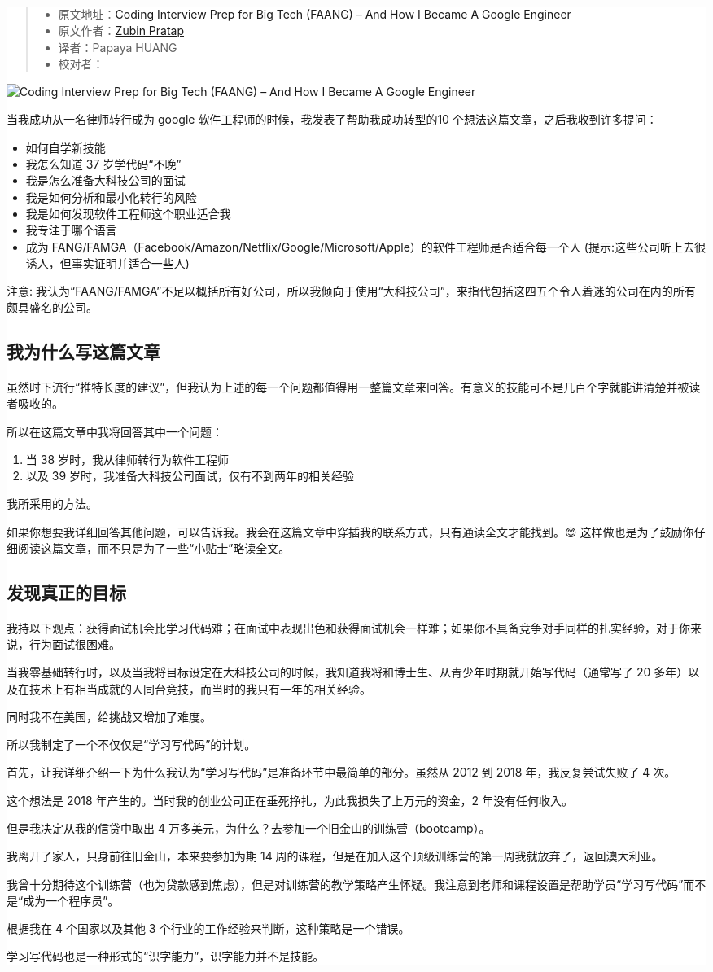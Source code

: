 > -  原文地址：[Coding Interview Prep for Big Tech (FAANG) – And How I Became A Google Engineer](https://www.freecodecamp.org/news/coding-interview-prep-for-big-tech/)
> -  原文作者：[Zubin Pratap](https://www.freecodecamp.org/news/author/zubin/)
> -  译者：Papaya HUANG
> -  校对者：

![Coding Interview Prep for Big Tech (FAANG) – And How I Became A Google Engineer](https://www.freecodecamp.org/news/content/images/size/w2000/2022/07/Google-Mel.jpeg)

当我成功从一名律师转行成为 google 软件工程师的时候，我发表了帮助我成功转型的[10 个想法](https://www.freecodecamp.org/news/from-lawyer-to-google-engineer/)这篇文章，之后我收到许多提问：

-   如何自学新技能
-   我怎么知道 37 岁学代码“不晚”
-   我是怎么准备大科技公司的面试
-   我是如何分析和最小化转行的风险
-   我是如何发现软件工程师这个职业适合我
-   我专注于哪个语言
-   成为 FANG/FAMGA（Facebook/Amazon/Netflix/Google/Microsoft/Apple）的软件工程师是否适合每一个人 (提示:这些公司听上去很诱人，但事实证明并适合一些人)

注意: 我认为“FAANG/FAMGA”不足以概括所有好公司，所以我倾向于使用“大科技公司”，来指代包括这四五个令人着迷的公司在内的所有颇具盛名的公司。

## 我为什么写这篇文章

虽然时下流行“推特长度的建议”，但我认为上述的每一个问题都值得用一整篇文章来回答。有意义的技能可不是几百个字就能讲清楚并被读者吸收的。

所以在这篇文章中我将回答其中一个问题：

1.  当 38 岁时，我从律师转行为软件工程师
2.  以及 39 岁时，我准备大科技公司面试，仅有不到两年的相关经验

我所采用的方法。

如果你想要我详细回答其他问题，可以告诉我。我会在这篇文章中穿插我的联系方式，只有通读全文才能找到。😊 这样做也是为了鼓励你仔细阅读这篇文章，而不只是为了一些“小贴士”略读全文。

## 发现真正的目标

我持以下观点：获得面试机会比学习代码难；在面试中表现出色和获得面试机会一样难；如果你不具备竞争对手同样的扎实经验，对于你来说，行为面试很困难。

当我零基础转行时，以及当我将目标设定在大科技公司的时候，我知道我将和博士生、从青少年时期就开始写代码（通常写了 20 多年）以及在技术上有相当成就的人同台竞技，而当时的我只有一年的相关经验。  
  
同时我不在美国，给挑战又增加了难度。

所以我制定了一个不仅仅是“学习写代码”的计划。

首先，让我详细介绍一下为什么我认为“学习写代码”是准备环节中最简单的部分。虽然从 2012 到 2018 年，我反复尝试失败了 4 次。

这个想法是 2018 年产生的。当时我的创业公司正在垂死挣扎，为此我损失了上万元的资金，2 年没有任何收入。

但是我决定从我的信贷中取出 4 万多美元，为什么？去参加一个旧金山的训练营（bootcamp）。

我离开了家人，只身前往旧金山，本来要参加为期 14 周的课程，但是在加入这个顶级训练营的第一周我就放弃了，返回澳大利亚。

我曾十分期待这个训练营（也为贷款感到焦虑），但是对训练营的教学策略产生怀疑。我注意到老师和课程设置是帮助学员“学习写代码”而不是“成为一个程序员”。

根据我在 4 个国家以及其他 3 个行业的工作经验来判断，这种策略是一个错误。

学习写代码也是一种形式的“识字能力”，识字能力并不是技能。

